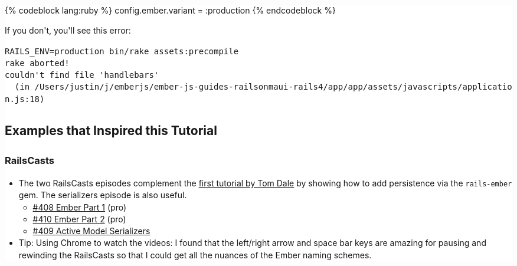 
{% codeblock lang:ruby %}
   config.ember.variant = :production
{% endcodeblock %}
<p>
   If you don't, you'll see this error:
</p>


<pre class="example">RAILS_ENV=production bin/rake assets:precompile
rake aborted!
couldn't find file 'handlebars'
  (in /Users/justin/j/emberjs/ember-js-guides-railsonmaui-rails4/app/app/assets/javascripts/application.js:18)
</pre>

</div>

</div>

<div id="outline-container-5" class="outline-2">
<h2 id="sec-5">Examples that Inspired this Tutorial</h2>
<div class="outline-text-2" id="text-5">


</div>

<div id="outline-container-5-1" class="outline-3">
<h3 id="sec-5-1">RailsCasts</h3>
<div class="outline-text-3" id="text-5-1">

<ul>
<li>The two RailsCasts episodes complement the <a href="http://www.youtube.com/watch?v=Ga99hMi7wfY">first tutorial by Tom Dale</a> by
  showing how to add persistence via the <code>rails-ember</code> gem. The serializers
  episode is also useful.
<ul>
<li><a href="http://railscasts.com/episodes/408-ember-part-1">#408 Ember Part 1</a> (pro)
</li>
<li><a href="http://railscasts.com/episodes/410-ember-part-2">#410 Ember Part 2</a> (pro)
</li>
<li><a href="http://railscasts.com/episodes/409-active-model-serializers?view=comments">#409 Active Model Serializers</a>
</li>
</ul>

</li>
<li>Tip: Using Chrome to watch the videos: I found that the left/right arrow and
  space bar keys are amazing for pausing and rewinding the RailsCasts so that I
  could get all the nuances of the Ember naming schemes.
</li>
</ul>

</div>

</div>
